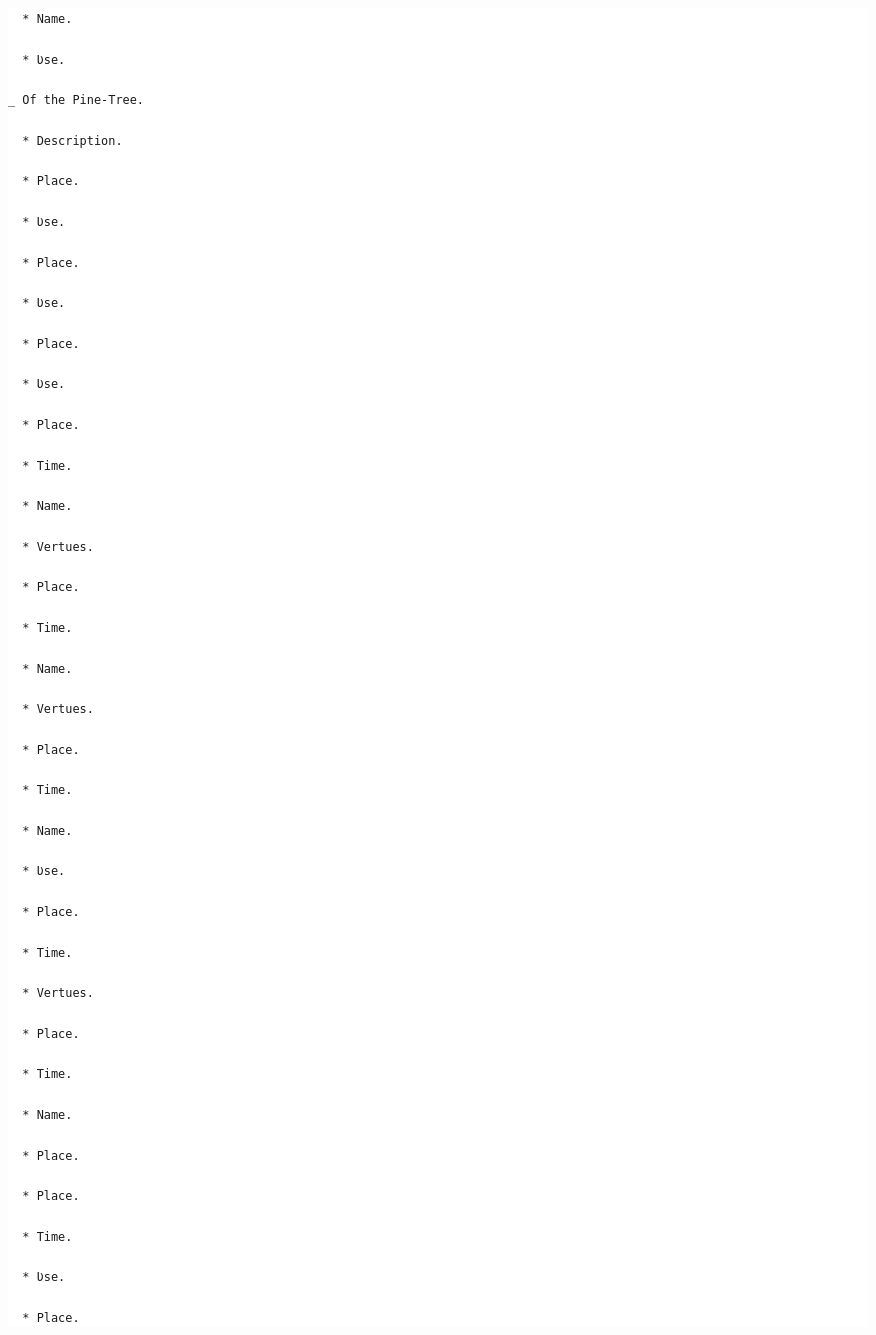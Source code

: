       * Name.

      * Ʋse.

    _ Of the Pine-Tree.

      * Description.

      * Place.

      * Ʋse.

      * Place.

      * Ʋse.

      * Place.

      * Ʋse.

      * Place.

      * Time.

      * Name.

      * Vertues.

      * Place.

      * Time.

      * Name.

      * Vertues.

      * Place.

      * Time.

      * Name.

      * Ʋse.

      * Place.

      * Time.

      * Vertues.

      * Place.

      * Time.

      * Name.

      * Place.

      * Place.

      * Time.

      * Ʋse.

      * Place.
